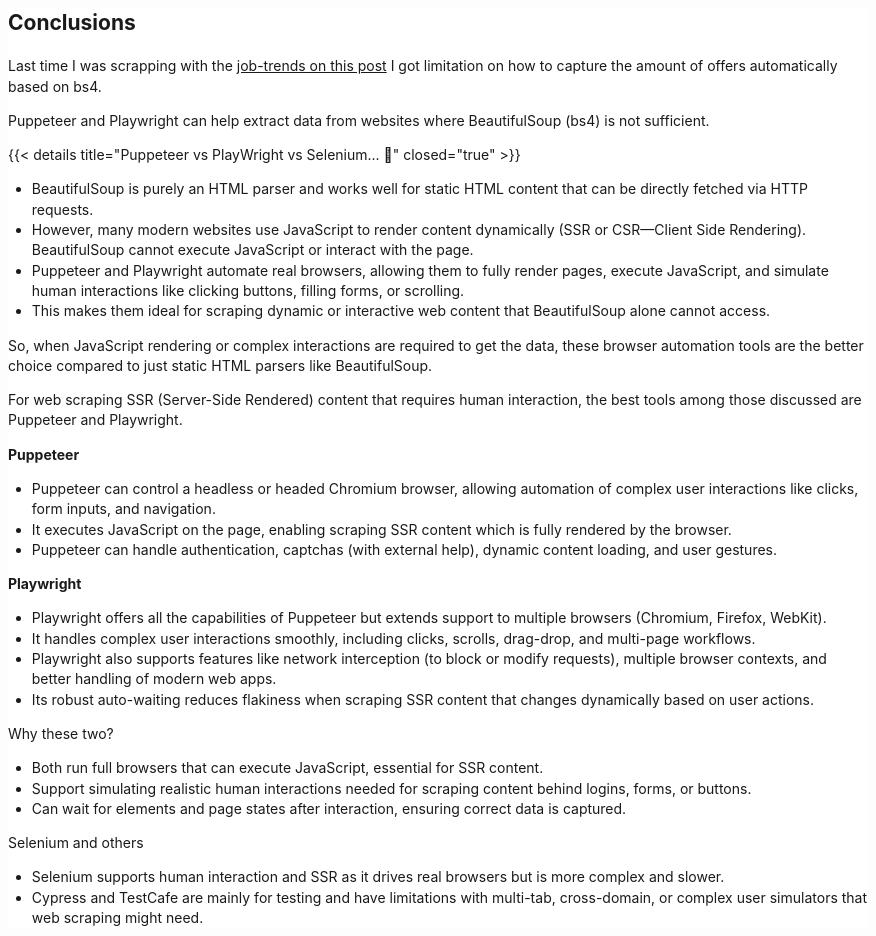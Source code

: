 
## Conclusions


Last time I was scrapping with the [job-trends on this post](https://jalcocert.github.io/JAlcocerT/playwright-101/) I got limitation on how to capture the amount of offers automatically based on bs4.

Puppeteer and Playwright can help extract data from websites where BeautifulSoup (bs4) is not sufficient.


{{< details title="Puppeteer vs PlayWright vs Selenium... 📌" closed="true" >}}

- BeautifulSoup is purely an HTML parser and works well for static HTML content that can be directly fetched via HTTP requests.
- However, many modern websites use JavaScript to render content dynamically (SSR or CSR—Client Side Rendering). BeautifulSoup cannot execute JavaScript or interact with the page.
- Puppeteer and Playwright automate real browsers, allowing them to fully render pages, execute JavaScript, and simulate human interactions like clicking buttons, filling forms, or scrolling.
- This makes them ideal for scraping dynamic or interactive web content that BeautifulSoup alone cannot access.

So, when JavaScript rendering or complex interactions are required to get the data, these browser automation tools are the better choice compared to just static HTML parsers like BeautifulSoup.


For web scraping SSR (Server-Side Rendered) content that requires human interaction, the best tools among those discussed are Puppeteer and Playwright.

**Puppeteer**

- Puppeteer can control a headless or headed Chromium browser, allowing automation of complex user interactions like clicks, form inputs, and navigation.
- It executes JavaScript on the page, enabling scraping SSR content which is fully rendered by the browser.
- Puppeteer can handle authentication, captchas (with external help), dynamic content loading, and user gestures.

**Playwright**

- Playwright offers all the capabilities of Puppeteer but extends support to multiple browsers (Chromium, Firefox, WebKit).
- It handles complex user interactions smoothly, including clicks, scrolls, drag-drop, and multi-page workflows.
- Playwright also supports features like network interception (to block or modify requests), multiple browser contexts, and better handling of modern web apps.
- Its robust auto-waiting reduces flakiness when scraping SSR content that changes dynamically based on user actions.

Why these two?

- Both run full browsers that can execute JavaScript, essential for SSR content.
- Support simulating realistic human interactions needed for scraping content behind logins, forms, or buttons.
- Can wait for elements and page states after interaction, ensuring correct data is captured.
  
Selenium and others
- Selenium supports human interaction and SSR as it drives real browsers but is more complex and slower.
- Cypress and TestCafe are mainly for testing and have limitations with multi-tab, cross-domain, or complex user simulators that web scraping might need.
